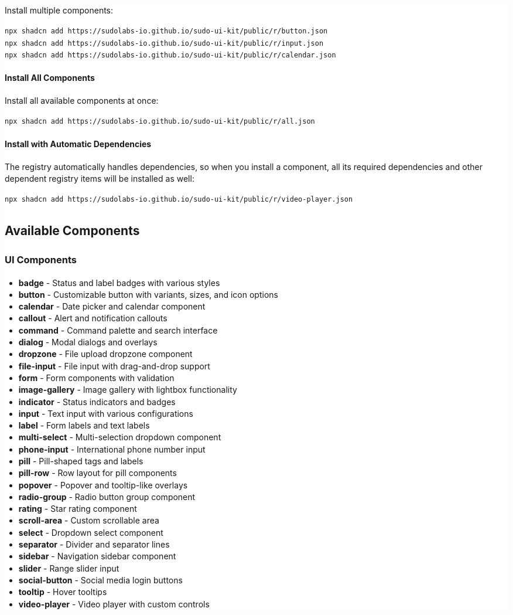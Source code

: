 Install multiple components:
```bash
npx shadcn add https://sudolabs-io.github.io/sudo-ui-kit/public/r/button.json
npx shadcn add https://sudolabs-io.github.io/sudo-ui-kit/public/r/input.json
npx shadcn add https://sudolabs-io.github.io/sudo-ui-kit/public/r/calendar.json
```

#### Install All Components

Install all available components at once:
```bash
npx shadcn add https://sudolabs-io.github.io/sudo-ui-kit/public/r/all.json
```

#### Install with Automatic Dependencies

The registry automatically handles dependencies, so when you install a component, all its required dependencies and other dependent registry items will be installed as well:
```bash
npx shadcn add https://sudolabs-io.github.io/sudo-ui-kit/public/r/video-player.json
```

## Available Components

### UI Components

- **badge** - Status and label badges with various styles
- **button** - Customizable button with variants, sizes, and icon options
- **calendar** - Date picker and calendar component
- **callout** - Alert and notification callouts
- **command** - Command palette and search interface
- **dialog** - Modal dialogs and overlays
- **dropzone** - File upload dropzone component
- **file-input** - File input with drag-and-drop support
- **form** - Form components with validation
- **image-gallery** - Image gallery with lightbox functionality
- **indicator** - Status indicators and badges
- **input** - Text input with various configurations
- **label** - Form labels and text labels
- **multi-select** - Multi-selection dropdown component
- **phone-input** - International phone number input
- **pill** - Pill-shaped tags and labels
- **pill-row** - Row layout for pill components
- **popover** - Popover and tooltip-like overlays
- **radio-group** - Radio button group component
- **rating** - Star rating component
- **scroll-area** - Custom scrollable area
- **select** - Dropdown select component
- **separator** - Divider and separator lines
- **sidebar** - Navigation sidebar component
- **slider** - Range slider input
- **social-button** - Social media login buttons
- **tooltip** - Hover tooltips
- **video-player** - Video player with custom controls

